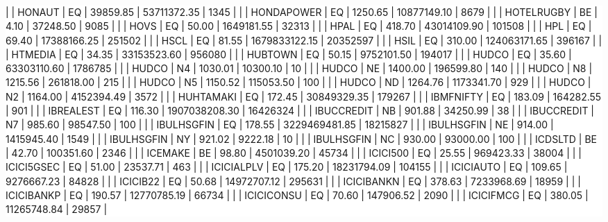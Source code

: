|  | HONAUT | EQ | 39859.85 | 53711372.35 | 1345 |
|  | HONDAPOWER | EQ | 1250.65 | 10877149.10 | 8679 |
|  | HOTELRUGBY | BE | 4.10 | 37248.50 | 9085 |
|  | HOVS | EQ | 50.00 | 1649181.55 | 32313 |
|  | HPAL | EQ | 418.70 | 43014109.90 | 101508 |
|  | HPL | EQ | 69.40 | 17388166.25 | 251502 |
|  | HSCL | EQ | 81.55 | 1679833122.15 | 20352597 |
|  | HSIL | EQ | 310.00 | 124063171.65 | 396167 |
|  | HTMEDIA | EQ | 34.35 | 33153523.60 | 956080 |
|  | HUBTOWN | EQ | 50.15 | 9752101.50 | 194017 |
|  | HUDCO | EQ | 35.60 | 63303110.60 | 1786785 |
|  | HUDCO | N4 | 1030.01 | 10300.10 | 10 |
|  | HUDCO | NE | 1400.00 | 196599.80 | 140 |
|  | HUDCO | N8 | 1215.56 | 261818.00 | 215 |
|  | HUDCO | N5 | 1150.52 | 115053.50 | 100 |
|  | HUDCO | ND | 1264.76 | 1173341.70 | 929 |
|  | HUDCO | N2 | 1164.00 | 4152394.49 | 3572 |
|  | HUHTAMAKI | EQ | 172.45 | 30849329.35 | 179267 |
|  | IBMFNIFTY | EQ | 183.09 | 164282.55 | 901 |
|  | IBREALEST | EQ | 116.30 | 1907038208.30 | 16426324 |
|  | IBUCCREDIT | NB | 901.88 | 34250.99 | 38 |
|  | IBUCCREDIT | N7 | 985.60 | 98547.50 | 100 |
|  | IBULHSGFIN | EQ | 178.55 | 3229469481.85 | 18215827 |
|  | IBULHSGFIN | NE | 914.00 | 1415945.40 | 1549 |
|  | IBULHSGFIN | NY | 921.02 | 9222.18 | 10 |
|  | IBULHSGFIN | NC | 930.00 | 93000.00 | 100 |
|  | ICDSLTD | BE | 42.70 | 100351.60 | 2346 |
|  | ICEMAKE | BE | 98.80 | 4501039.20 | 45734 |
|  | ICICI500 | EQ | 25.55 | 969423.33 | 38004 |
|  | ICICI5GSEC | EQ | 51.00 | 23537.71 | 463 |
|  | ICICIALPLV | EQ | 175.20 | 18231794.09 | 104155 |
|  | ICICIAUTO | EQ | 109.65 | 9276667.23 | 84828 |
|  | ICICIB22 | EQ | 50.68 | 14972707.12 | 295631 |
|  | ICICIBANKN | EQ | 378.63 | 7233968.69 | 18959 |
|  | ICICIBANKP | EQ | 190.57 | 12770785.19 | 66734 |
|  | ICICICONSU | EQ | 70.60 | 147906.52 | 2090 |
|  | ICICIFMCG | EQ | 380.05 | 11265748.84 | 29857 |